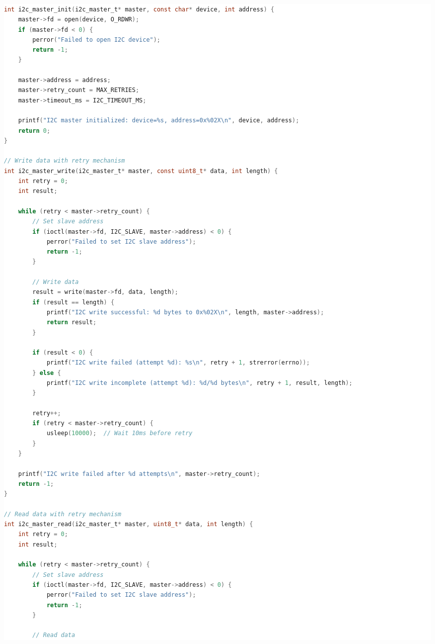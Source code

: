 ```c
int i2c_master_init(i2c_master_t* master, const char* device, int address) {
    master->fd = open(device, O_RDWR);
    if (master->fd < 0) {
        perror("Failed to open I2C device");
        return -1;
    }

    master->address = address;
    master->retry_count = MAX_RETRIES;
    master->timeout_ms = I2C_TIMEOUT_MS;

    printf("I2C master initialized: device=%s, address=0x%02X\n", device, address);
    return 0;
}

// Write data with retry mechanism
int i2c_master_write(i2c_master_t* master, const uint8_t* data, int length) {
    int retry = 0;
    int result;

    while (retry < master->retry_count) {
        // Set slave address
        if (ioctl(master->fd, I2C_SLAVE, master->address) < 0) {
            perror("Failed to set I2C slave address");
            return -1;
        }

        // Write data
        result = write(master->fd, data, length);
        if (result == length) {
            printf("I2C write successful: %d bytes to 0x%02X\n", length, master->address);
            return result;
        }

        if (result < 0) {
            printf("I2C write failed (attempt %d): %s\n", retry + 1, strerror(errno));
        } else {
            printf("I2C write incomplete (attempt %d): %d/%d bytes\n", retry + 1, result, length);
        }

        retry++;
        if (retry < master->retry_count) {
            usleep(10000);  // Wait 10ms before retry
        }
    }

    printf("I2C write failed after %d attempts\n", master->retry_count);
    return -1;
}

// Read data with retry mechanism
int i2c_master_read(i2c_master_t* master, uint8_t* data, int length) {
    int retry = 0;
    int result;

    while (retry < master->retry_count) {
        // Set slave address
        if (ioctl(master->fd, I2C_SLAVE, master->address) < 0) {
            perror("Failed to set I2C slave address");
            return -1;
        }

        // Read data
```